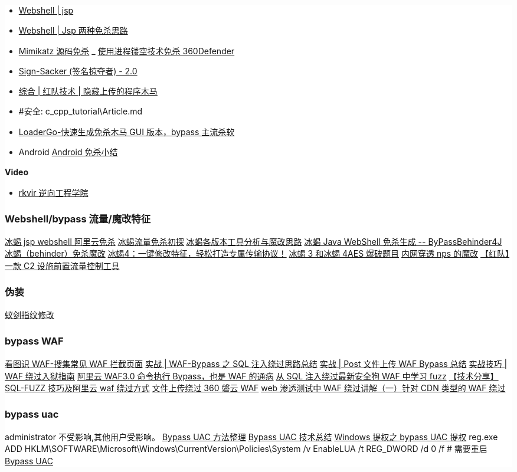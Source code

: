 - [Webshell | jsp](https://github.com/LandGrey/webshell-detect-bypass/blob/master/webshell/jsp/Runtime-reflect-cmd.jsp)
- [Webshell | Jsp 两种免杀思路](https://mp.weixin.qq.com/s/HP9mDU0POphIUZKZuza1jA)
- [Mimikatz 源码免杀](https://mp.weixin.qq.com/s/3dEmmGNkNLPhJnEudm69Nw)
  \_ [使用进程镂空技术免杀 360Defender](https://mp.weixin.qq.com/s/pyALO84x82aPb10AqV1eKA)
- [Sign-Sacker (签名掠夺者) - 2.0](https://mp.weixin.qq.com/s/cC5ylFBXEPHylKW9NIZVqw)
- [综合 | 红队技术 | 隐藏上传的程序木马](https://mp.weixin.qq.com/s/QglaTxTSvw37Cg1dzlfabw)
- #安全: c_cpp_tutorial\Article.md
- [LoaderGo-快速生成免杀木马 GUI 版本，bypass 主流杀软](https://mp.weixin.qq.com/s/gXpDWXMXqAf4Vt_24CLc5g)

- Android
  [Android 免杀小结](https://mp.weixin.qq.com/s/kTn5OoqWDqtL-qW4Ph5QUg)

**Video**

- [rkvir 逆向工程学院](https://space.bilibili.com/447734880/video)

### Webshell/bypass 流量/魔改特征

[冰蝎 jsp webshell 阿里云免杀](https://mp.weixin.qq.com/s/9aXTEmg4IpJ642hOPcTyyw)
[冰蝎流量免杀初探](https://mp.weixin.qq.com/s/1Llqwov2vFaaDNP1mLDtZg)
[冰蝎各版本工具分析与魔改思路](https://mp.weixin.qq.com/s/3lIOABAiuZd4rOM7SshOEA)
[冰蝎 Java WebShell 免杀生成 -- ByPassBehinder4J​](https://mp.weixin.qq.com/s/Gy6xAYVE3AOybr3CG4HV2A)
[冰蝎（behinder）免杀魔改](https://mp.weixin.qq.com/s/AKIKMlx0NPzuLmW7za7AJw)
[冰蝎4：一键修改特征，轻松打造专属传输协议！](https://mp.weixin.qq.com/s/2GnaqCE0fWiQw1fQPuNGyw)
[冰蝎 3 和冰蝎 4AES 爆破题目](https://byxs20.github.io/posts/5092.html)
[内网穿透 nps 的魔改](https://mp.weixin.qq.com/s/Tueykyf0P5opuL3jY7UdHw)
[【红队】一款 C2 设施前置流量控制工具](https://mp.weixin.qq.com/s/2m-DojrK6kOhluE5THfAGA)

### 伪装

[蚁剑指纹修改](https://mp.weixin.qq.com/s/8AOOixBA8Rhd5T40YQ5HfQ)

### bypass WAF

[看图识 WAF-搜集常见 WAF 拦截页面](https://mp.weixin.qq.com/s/F_K5kzBbUGguugToL8O5_Q)
[实战 | WAF-Bypass 之 SQL 注入绕过思路总结](https://mp.weixin.qq.com/s/PczKsU3WVRfuZpusr7CxnA)
[实战 | Post 文件上传 WAF Bypass 总结](https://mp.weixin.qq.com/s/S9-4sMsyXQqtjS4A_ABNGg)
[实战技巧 | WAF 绕过入狱指南](http://mp.weixin.qq.com/s?__biz=MzIwMDcyNzM0Mw==&mid=2247484399&idx=1&sn=6f6c9743c4cb4ef9db9a3656c93770cc)
[阿里云 WAF3.0 命令执行 Bypass，也是 WAF 的通病](https://mp.weixin.qq.com/s/AuONhIYbnTZzIBpxpcXtIw)
[从 SQL 注入绕过最新安全狗 WAF 中学习 fuzz](https://mp.weixin.qq.com/s/ChwHSHGMd3GJDpYN4z1c9Q)
[【技术分享】SQL-FUZZ 技巧及阿里云 waf 绕过方式](https://mp.weixin.qq.com/s/eUJ7J83EzrlfGvLD6b9JGQ)
[文件上传绕过 360 磐云 WAF](https://mp.weixin.qq.com/s/QC0oZxMti4TvpWQE9VCqgQ)
[web 渗透测试中 WAF 绕过讲解（一）针对 CDN 类型的 WAF 绕过](https://mp.weixin.qq.com/s/0Ea0p7QopMj9t2xiD0uokw)

### bypass uac

administrator 不受影响,其他用户受影响。
[Bypass UAC 方法整理](https://mp.weixin.qq.com/s/vowFqYxX_x0gu2-38TEGFA)
[Bypass UAC 技术总结](https://mp.weixin.qq.com/s/6bGCjqOmav1_ekowCgBhoA)
[Windows 提权之 bypass UAC 提权](https://mp.weixin.qq.com/s/Vx5BpzkB8Ruai3H6Ch_7mQ)
reg.exe ADD HKLM\SOFTWARE\Microsoft\Windows\CurrentVersion\Policies\System /v EnableLUA /t REG_DWORD /d 0 /f # 需要重启
[Bypass UAC](https://mp.weixin.qq.com/s/2Cn3DJBq8xavwPPDCuaJRQ)
